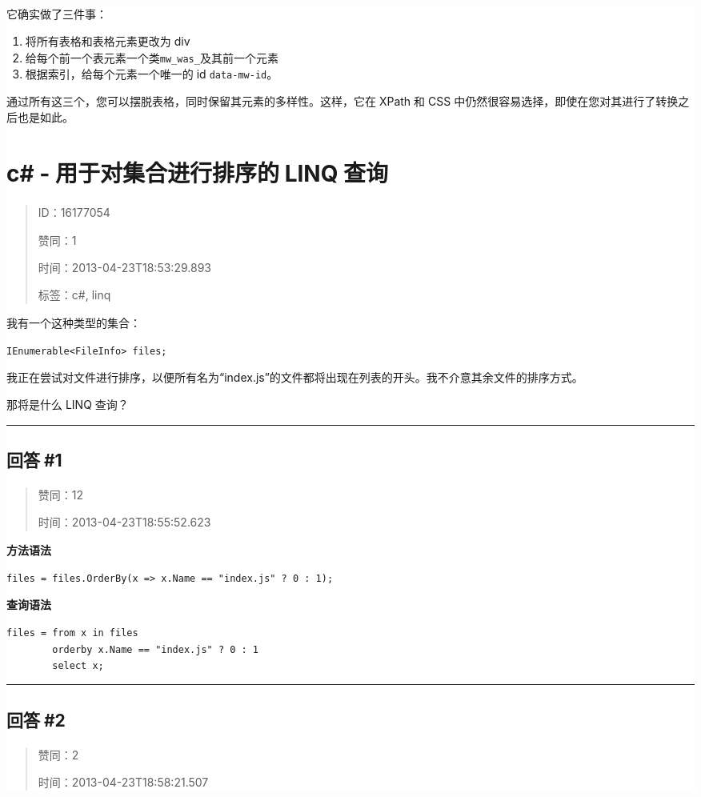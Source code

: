 它确实做了三件事：

1.  将所有表格和表格元素更改为 div
2.  给每个前一个表元素一个类`mw_was_`及其前一个元素
3.  根据索引，给每个元素一个唯一的 id `data-mw-id`。

通过所有这三个，您可以摆脱表格，同时保留其元素的多样性。这样，它在 XPath 和 CSS 中仍然很容易选择，即使在您对其进行了转换之后也是如此。

# c# - 用于对集合进行排序的 LINQ 查询

> ID：16177054
> 
> 赞同：1
> 
> 时间：2013-04-23T18:53:29.893
> 
> 标签：c#, linq

我有一个这种类型的集合：

```
IEnumerable<FileInfo> files; 
```

我正在尝试对文件进行排序，以便所有名为“index.js”的文件都将出现在列表的开头。我不介意其余文件的排序方式。

那将是什么 LINQ 查询？

* * *

## 回答 #1

> 赞同：12
> 
> 时间：2013-04-23T18:55:52.623

**方法语法**

```
files = files.OrderBy(x => x.Name == "index.js" ? 0 : 1); 
```

**查询语法**

```
files = from x in files
        orderby x.Name == "index.js" ? 0 : 1
        select x; 
```

* * *

## 回答 #2

> 赞同：2
> 
> 时间：2013-04-23T18:58:21.507
